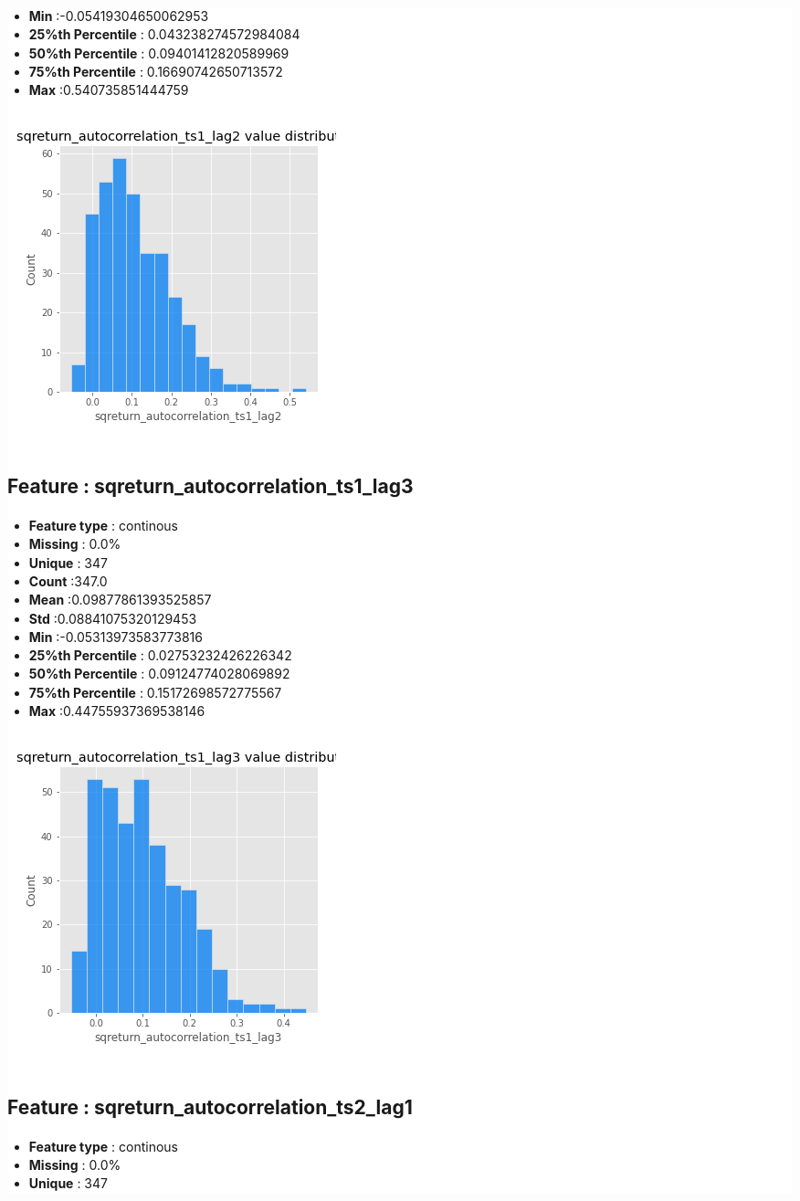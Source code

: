- **Min** :-0.05419304650062953
- **25%th Percentile** : 0.043238274572984084
- **50%th Percentile** : 0.09401412820589969
- **75%th Percentile** : 0.16690742650713572
- **Max** :0.540735851444759

![](sqreturn_autocorrelation_ts1_lag2.png)
## Feature : sqreturn_autocorrelation_ts1_lag3
- **Feature type** : continous
- **Missing** : 0.0%
- **Unique** : 347
- **Count** :347.0
- **Mean** :0.09877861393525857
- **Std** :0.08841075320129453
- **Min** :-0.05313973583773816
- **25%th Percentile** : 0.02753232426226342
- **50%th Percentile** : 0.09124774028069892
- **75%th Percentile** : 0.15172698572775567
- **Max** :0.44755937369538146

![](sqreturn_autocorrelation_ts1_lag3.png)
## Feature : sqreturn_autocorrelation_ts2_lag1
- **Feature type** : continous
- **Missing** : 0.0%
- **Unique** : 347